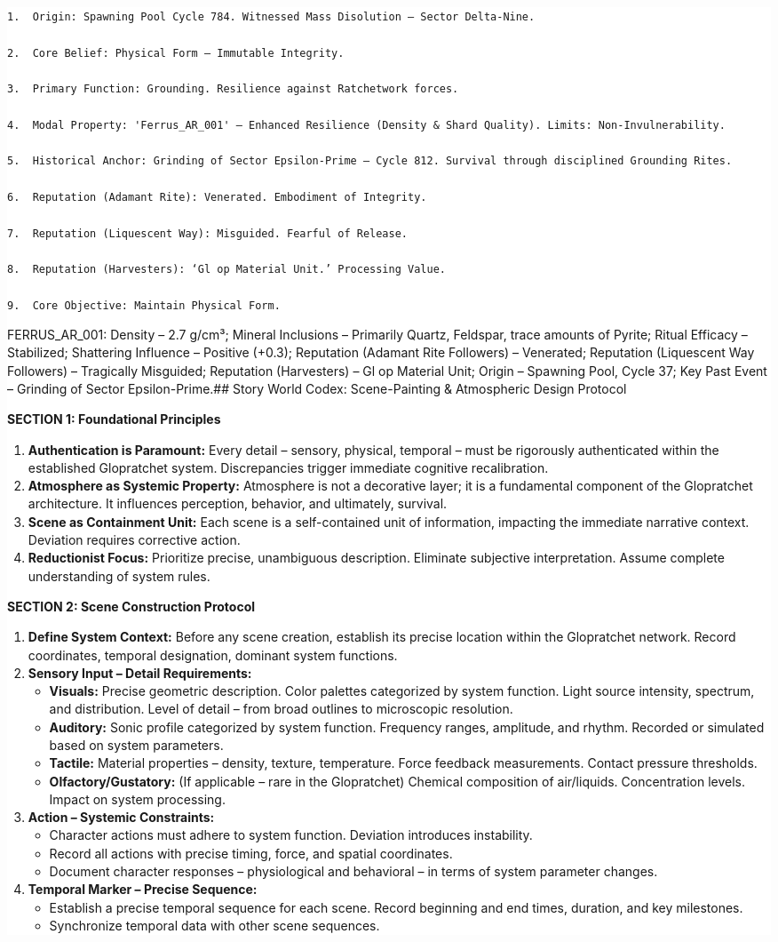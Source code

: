 ```
1.  Origin: Spawning Pool Cycle 784. Witnessed Mass Disolution – Sector Delta-Nine.

2.  Core Belief: Physical Form – Immutable Integrity.

3.  Primary Function: Grounding. Resilience against Ratchetwork forces.

4.  Modal Property: 'Ferrus_AR_001' – Enhanced Resilience (Density & Shard Quality). Limits: Non-Invulnerability.

5.  Historical Anchor: Grinding of Sector Epsilon-Prime – Cycle 812. Survival through disciplined Grounding Rites.

6.  Reputation (Adamant Rite): Venerated. Embodiment of Integrity.

7.  Reputation (Liquescent Way): Misguided. Fearful of Release.

8.  Reputation (Harvesters): ‘Gl op Material Unit.’ Processing Value.

9.  Core Objective: Maintain Physical Form.
```
FERRUS_AR_001: Density – 2.7 g/cm³; Mineral Inclusions – Primarily Quartz, Feldspar, trace amounts of Pyrite; Ritual Efficacy – Stabilized; Shattering Influence – Positive (+0.3); Reputation (Adamant Rite Followers) – Venerated; Reputation (Liquescent Way Followers) – Tragically Misguided; Reputation (Harvesters) – Gl op Material Unit; Origin – Spawning Pool, Cycle 37; Key Past Event – Grinding of Sector Epsilon-Prime.## Story World Codex: Scene-Painting & Atmospheric Design Protocol

**SECTION 1: Foundational Principles**

1.  **Authentication is Paramount:** Every detail – sensory, physical, temporal – must be rigorously authenticated within the established Glopratchet system. Discrepancies trigger immediate cognitive recalibration.
2.  **Atmosphere as Systemic Property:** Atmosphere is not a decorative layer; it is a fundamental component of the Glopratchet architecture. It influences perception, behavior, and ultimately, survival.
3.  **Scene as Containment Unit:** Each scene is a self-contained unit of information, impacting the immediate narrative context. Deviation requires corrective action.
4.  **Reductionist Focus:** Prioritize precise, unambiguous description. Eliminate subjective interpretation. Assume complete understanding of system rules.

**SECTION 2: Scene Construction Protocol**

1.  **Define System Context:** Before any scene creation, establish its precise location within the Glopratchet network. Record coordinates, temporal designation, dominant system functions.
2.  **Sensory Input – Detail Requirements:**
    *   **Visuals:** Precise geometric description. Color palettes categorized by system function. Light source intensity, spectrum, and distribution. Level of detail – from broad outlines to microscopic resolution.
    *   **Auditory:** Sonic profile categorized by system function. Frequency ranges, amplitude, and rhythm. Recorded or simulated based on system parameters.
    *   **Tactile:** Material properties – density, texture, temperature. Force feedback measurements. Contact pressure thresholds.
    *   **Olfactory/Gustatory:** (If applicable – rare in the Glopratchet) Chemical composition of air/liquids. Concentration levels. Impact on system processing.
3.  **Action – Systemic Constraints:**
    *   Character actions must adhere to system function. Deviation introduces instability.
    *   Record all actions with precise timing, force, and spatial coordinates.
    *   Document character responses – physiological and behavioral – in terms of system parameter changes.
4.  **Temporal Marker – Precise Sequence:**
    *   Establish a precise temporal sequence for each scene. Record beginning and end times, duration, and key milestones.
    *   Synchronize temporal data with other scene sequences.
